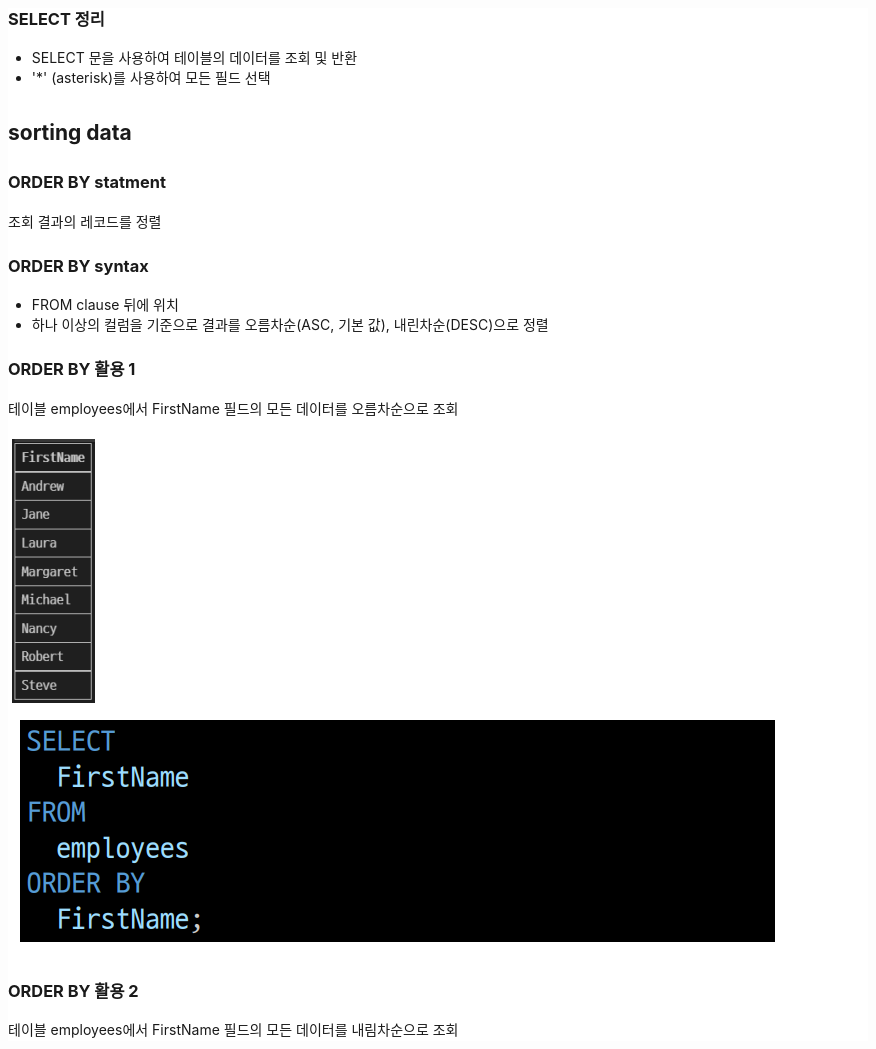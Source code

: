 ### SELECT 정리
- SELECT 문을 사용하여 테이블의 데이터를 조회 및 반환
- '*' (asterisk)를 사용하여 모든 필드 선택

## sorting data
### ORDER BY statment
조회 결과의 레코드를 정렬

### ORDER BY syntax
- FROM clause 뒤에 위치
- 하나 이상의 컬럼을 기준으로 결과를 오름차순(ASC, 기본 값), 내린차순(DESC)으로 정렬

### ORDER BY 활용 1
테이블 employees에서 FirstName 필드의 모든 데이터를 오름차순으로 조회

![Alt text](image-26.png)  ![Alt text](image-27.png)

### ORDER BY 활용 2
테이블 employees에서 FirstName 필드의 모든 데이터를 내림차순으로 조회
